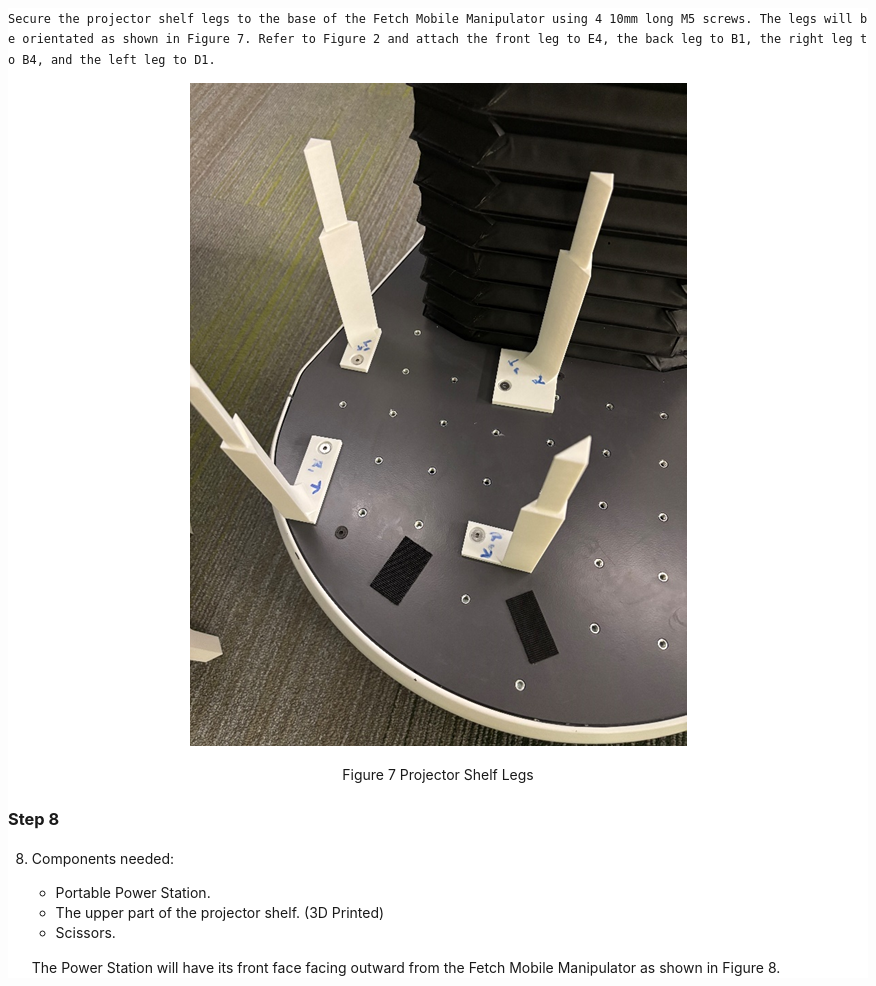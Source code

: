     Secure the projector shelf legs to the base of the Fetch Mobile Manipulator using 4 10mm long M5 screws. The legs will be orientated as shown in Figure 7. Refer to Figure 2 and attach the front leg to E4, the back leg to B1, the right leg to B4, and the left leg to D1. 
<div style="text-align: center;">
  <div class="image">
    <img src="assembly image/Figure 7 Projector Shelf Legs.png" alt="">
  </div>
  <p>Figure 7 Projector Shelf Legs</p>
</div>

### Step 8
8.	Components needed:
    -	Portable Power Station.
    -	The upper part of the projector shelf. (3D Printed) 
    -	Scissors.

    The Power Station will have its front face facing outward from the Fetch Mobile Manipulator as shown in Figure 8.  
    
